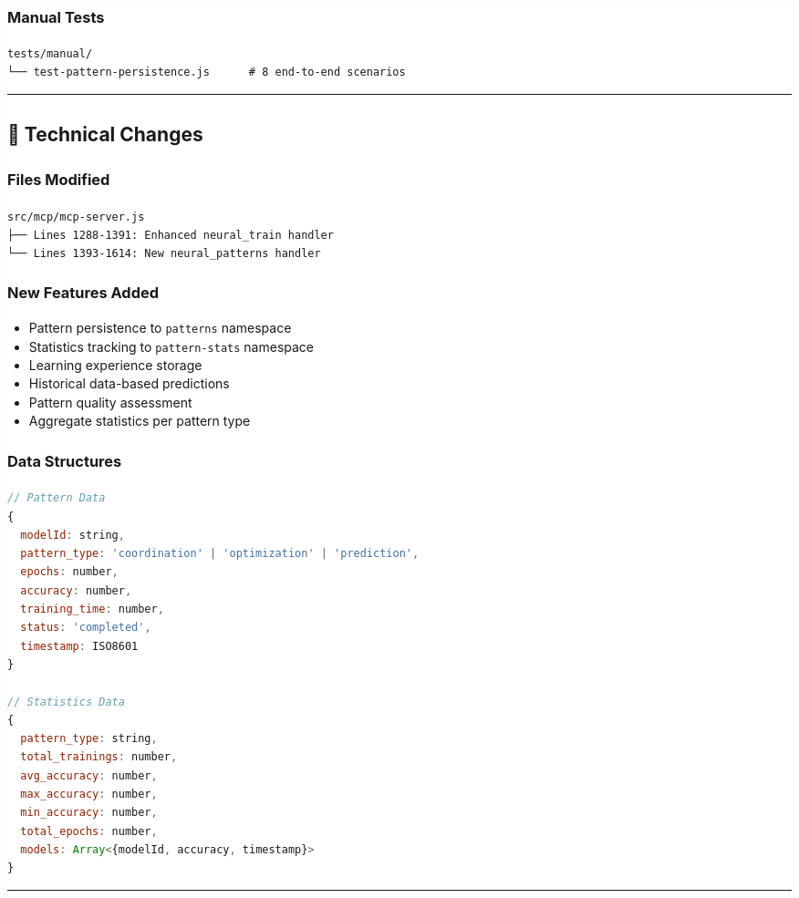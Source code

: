 ### Manual Tests
```
tests/manual/
└── test-pattern-persistence.js      # 8 end-to-end scenarios
```

---

## 🔧 Technical Changes

### Files Modified
```
src/mcp/mcp-server.js
├── Lines 1288-1391: Enhanced neural_train handler
└── Lines 1393-1614: New neural_patterns handler
```

### New Features Added
- Pattern persistence to `patterns` namespace
- Statistics tracking to `pattern-stats` namespace
- Learning experience storage
- Historical data-based predictions
- Pattern quality assessment
- Aggregate statistics per pattern type

### Data Structures
```javascript
// Pattern Data
{
  modelId: string,
  pattern_type: 'coordination' | 'optimization' | 'prediction',
  epochs: number,
  accuracy: number,
  training_time: number,
  status: 'completed',
  timestamp: ISO8601
}

// Statistics Data
{
  pattern_type: string,
  total_trainings: number,
  avg_accuracy: number,
  max_accuracy: number,
  min_accuracy: number,
  total_epochs: number,
  models: Array<{modelId, accuracy, timestamp}>
}
```

---

